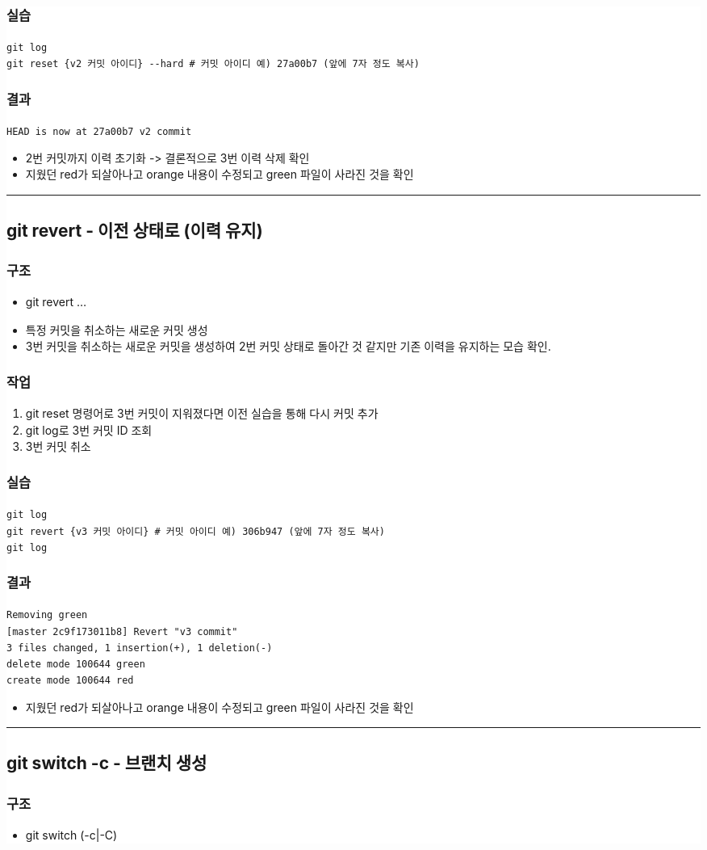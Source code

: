 ### 실습
```git
git log
git reset {v2 커밋 아이디} --hard # 커밋 아이디 예) 27a00b7 (앞에 7자 정도 복사)
```

### 결과
```git
HEAD is now at 27a00b7 v2 commit
```

* 2번 커밋까지 이력 초기화 -> 결론적으로 3번 이력 삭제 확인
* 지웠던 red가 되살아나고 orange 내용이 수정되고 green 파일이 사라진 것을 확인


---

## git revert - 이전 상태로 (이력 유지)
### 구조
- git revert <commit>…​

* 특정 커밋을 취소하는 새로운 커밋 생성
* 3번 커밋을 취소하는 새로운 커밋을 생성하여 2번 커밋 상태로 돌아간 것 같지만 기존 이력을 유지하는 모습 확인.

### 작업
1. git reset 명령어로 3번 커밋이 지워졌다면 이전 실습을 통해 다시 커밋 추가
2. git log로 3번 커밋 ID 조회
3. 3번 커밋 취소

### 실습
```git
git log
git revert {v3 커밋 아이디} # 커밋 아이디 예) 306b947 (앞에 7자 정도 복사)
git log
```
### 결과
```git
Removing green
[master 2c9f173011b8] Revert "v3 commit"
3 files changed, 1 insertion(+), 1 deletion(-)
delete mode 100644 green
create mode 100644 red
```

 * 지웠던 red가 되살아나고 orange 내용이 수정되고 green 파일이 사라진 것을 확인

---

## git switch -c - 브랜치 생성

### 구조
- git switch (-c|-C) <new-branch>
